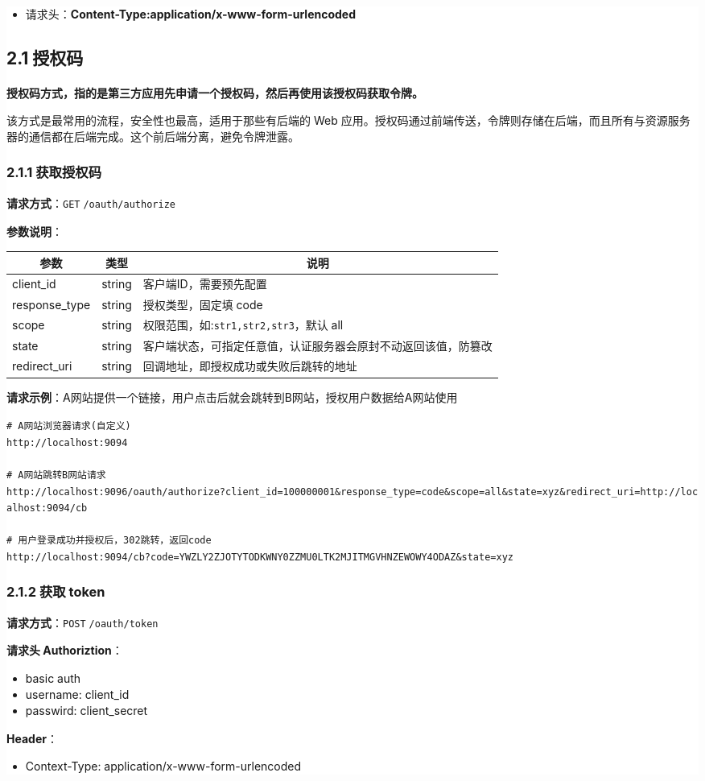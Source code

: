 - 请求头：**Content-Type:application/x-www-form-urlencoded**



## 2.1 授权码

**授权码方式，指的是第三方应用先申请一个授权码，然后再使用该授权码获取令牌。**

该方式是最常用的流程，安全性也最高，适用于那些有后端的 Web 应用。授权码通过前端传送，令牌则存储在后端，而且所有与资源服务器的通信都在后端完成。这个前后端分离，避免令牌泄露。



### 2.1.1 获取授权码

**请求方式**：`GET` `/oauth/authorize`

**参数说明**：

| 参数          | 类型   | 说明                                                         |
| ------------- | ------ | ------------------------------------------------------------ |
| client_id     | string | 客户端ID，需要预先配置                                       |
| response_type | string | 授权类型，固定填 code                                        |
| scope         | string | 权限范围，如:`str1,str2,str3`，默认 all                      |
| state         | string | 客户端状态，可指定任意值，认证服务器会原封不动返回该值，防篡改 |
| redirect_uri  | string | 回调地址，即授权成功或失败后跳转的地址                       |

**请求示例**：A网站提供一个链接，用户点击后就会跳转到B网站，授权用户数据给A网站使用

```perl6
# A网站浏览器请求(自定义)
http://localhost:9094

# A网站跳转B网站请求
http://localhost:9096/oauth/authorize?client_id=100000001&response_type=code&scope=all&state=xyz&redirect_uri=http://localhost:9094/cb

# 用户登录成功并授权后，302跳转，返回code
http://localhost:9094/cb?code=YWZLY2ZJOTYTODKWNY0ZZMU0LTK2MJITMGVHNZEWOWY4ODAZ&state=xyz
```



### 2.1.2 获取 token

**请求方式**：`POST` `/oauth/token`

**请求头 Authoriztion**：

- basic auth
- username: client_id
- passwird: client_secret

**Header**：

- Context-Type: application/x-www-form-urlencoded
